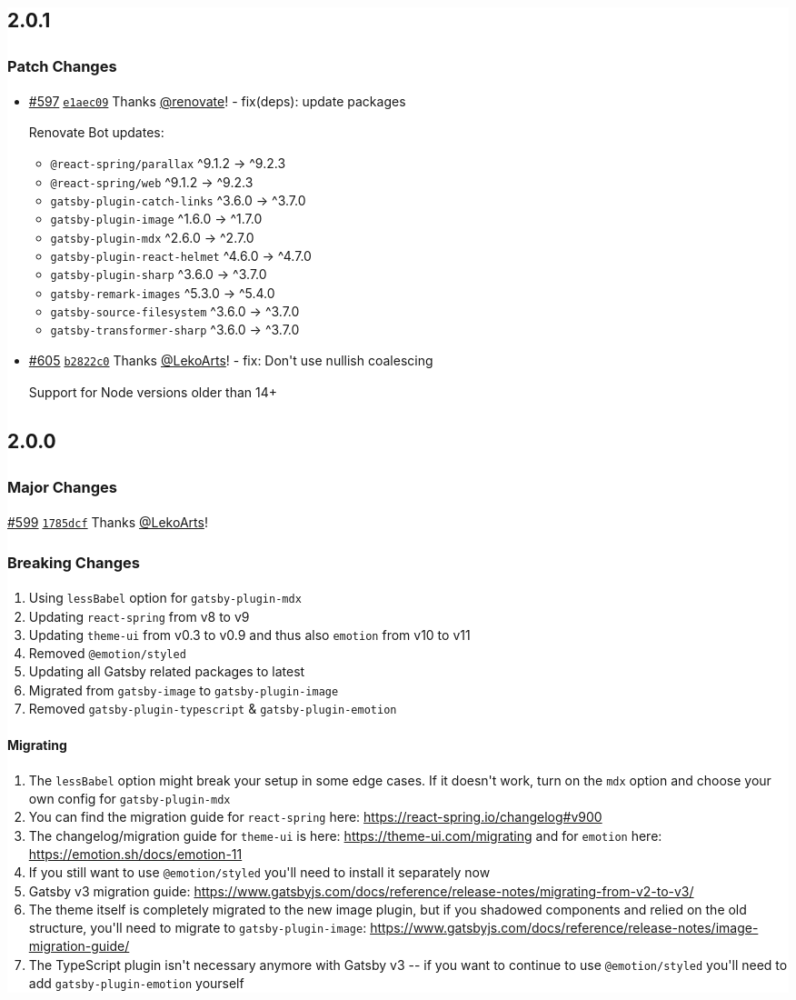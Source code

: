 ## 2.0.1

### Patch Changes

- [#597](https://github.com/LekoArts/gatsby-themes/pull/597) [`e1aec09`](https://github.com/LekoArts/gatsby-themes/commit/e1aec0984a39e834ae81001bf41bb2813a30bf33) Thanks [@renovate](https://github.com/apps/renovate)! - fix(deps): update packages

  Renovate Bot updates:

  - `@react-spring/parallax` ^9.1.2 -> ^9.2.3
  - `@react-spring/web` ^9.1.2 -> ^9.2.3
  - `gatsby-plugin-catch-links` ^3.6.0 -> ^3.7.0
  - `gatsby-plugin-image` ^1.6.0 -> ^1.7.0
  - `gatsby-plugin-mdx` ^2.6.0 -> ^2.7.0
  - `gatsby-plugin-react-helmet` ^4.6.0 -> ^4.7.0
  - `gatsby-plugin-sharp` ^3.6.0 -> ^3.7.0
  - `gatsby-remark-images` ^5.3.0 -> ^5.4.0
  - `gatsby-source-filesystem` ^3.6.0 -> ^3.7.0
  - `gatsby-transformer-sharp` ^3.6.0 -> ^3.7.0

* [#605](https://github.com/LekoArts/gatsby-themes/pull/605) [`b2822c0`](https://github.com/LekoArts/gatsby-themes/commit/b2822c0f6bef8f7d74d1846160659e8ddb0a6c36) Thanks [@LekoArts](https://github.com/LekoArts)! - fix: Don't use nullish coalescing

  Support for Node versions older than 14+

## 2.0.0

### Major Changes

[#599](https://github.com/LekoArts/gatsby-themes/pull/599) [`1785dcf`](https://github.com/LekoArts/gatsby-themes/commit/1785dcfad131ab9270c401e6a3bb450f7cb01288) Thanks [@LekoArts](https://github.com/LekoArts)!

### Breaking Changes

1. Using `lessBabel` option for `gatsby-plugin-mdx`
1. Updating `react-spring` from v8 to v9
1. Updating `theme-ui` from v0.3 to v0.9 and thus also `emotion` from v10 to v11
1. Removed `@emotion/styled`
1. Updating all Gatsby related packages to latest
1. Migrated from `gatsby-image` to `gatsby-plugin-image`
1. Removed `gatsby-plugin-typescript` & `gatsby-plugin-emotion`

#### Migrating

1. The `lessBabel` option might break your setup in some edge cases. If it doesn't work, turn on the `mdx` option and choose your own config for `gatsby-plugin-mdx`
1. You can find the migration guide for `react-spring` here: https://react-spring.io/changelog#v900
1. The changelog/migration guide for `theme-ui` is here: https://theme-ui.com/migrating and for `emotion` here: https://emotion.sh/docs/emotion-11
1. If you still want to use `@emotion/styled` you'll need to install it separately now
1. Gatsby v3 migration guide: https://www.gatsbyjs.com/docs/reference/release-notes/migrating-from-v2-to-v3/
1. The theme itself is completely migrated to the new image plugin, but if you shadowed components and relied on the old structure, you'll need to migrate to `gatsby-plugin-image`: https://www.gatsbyjs.com/docs/reference/release-notes/image-migration-guide/
1. The TypeScript plugin isn't necessary anymore with Gatsby v3 -- if you want to continue to use `@emotion/styled` you'll need to add `gatsby-plugin-emotion` yourself
